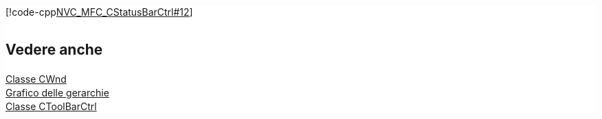 [!code-cpp[NVC_MFC_CStatusBarCtrl#12](../../mfc/reference/codesnippet/cpp/cstatusbarctrl-class_14.cpp)]

## <a name="see-also"></a>Vedere anche

[Classe CWnd](../../mfc/reference/cwnd-class.md)<br/>
[Grafico delle gerarchie](../../mfc/hierarchy-chart.md)<br/>
[Classe CToolBarCtrl](../../mfc/reference/ctoolbarctrl-class.md)
